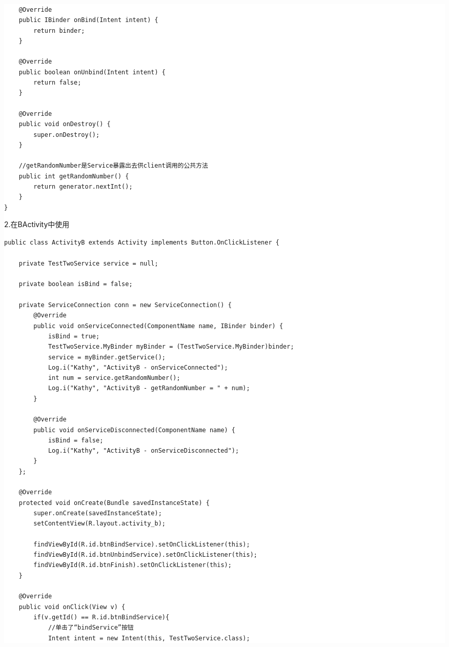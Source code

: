 ```
    @Override
    public IBinder onBind(Intent intent) {
        return binder;
    }
 
    @Override
    public boolean onUnbind(Intent intent) {
        return false;
    }
 
    @Override
    public void onDestroy() {
        super.onDestroy();
    }
 
    //getRandomNumber是Service暴露出去供client调用的公共方法
    public int getRandomNumber() {
        return generator.nextInt();
    }
}
```

2.在BActivity中使用

```
public class ActivityB extends Activity implements Button.OnClickListener {
 
    private TestTwoService service = null;
 
    private boolean isBind = false;
 
    private ServiceConnection conn = new ServiceConnection() {
        @Override
        public void onServiceConnected(ComponentName name, IBinder binder) {
            isBind = true;
            TestTwoService.MyBinder myBinder = (TestTwoService.MyBinder)binder;
            service = myBinder.getService();
            Log.i("Kathy", "ActivityB - onServiceConnected");
            int num = service.getRandomNumber();
            Log.i("Kathy", "ActivityB - getRandomNumber = " + num);
        }
 
        @Override
        public void onServiceDisconnected(ComponentName name) {
            isBind = false;
            Log.i("Kathy", "ActivityB - onServiceDisconnected");
        }
    };
 
    @Override
    protected void onCreate(Bundle savedInstanceState) {
        super.onCreate(savedInstanceState);
        setContentView(R.layout.activity_b);
 
        findViewById(R.id.btnBindService).setOnClickListener(this);
        findViewById(R.id.btnUnbindService).setOnClickListener(this);
        findViewById(R.id.btnFinish).setOnClickListener(this);
    }
 
    @Override
    public void onClick(View v) {
        if(v.getId() == R.id.btnBindService){
            //单击了“bindService”按钮
            Intent intent = new Intent(this, TestTwoService.class);
```